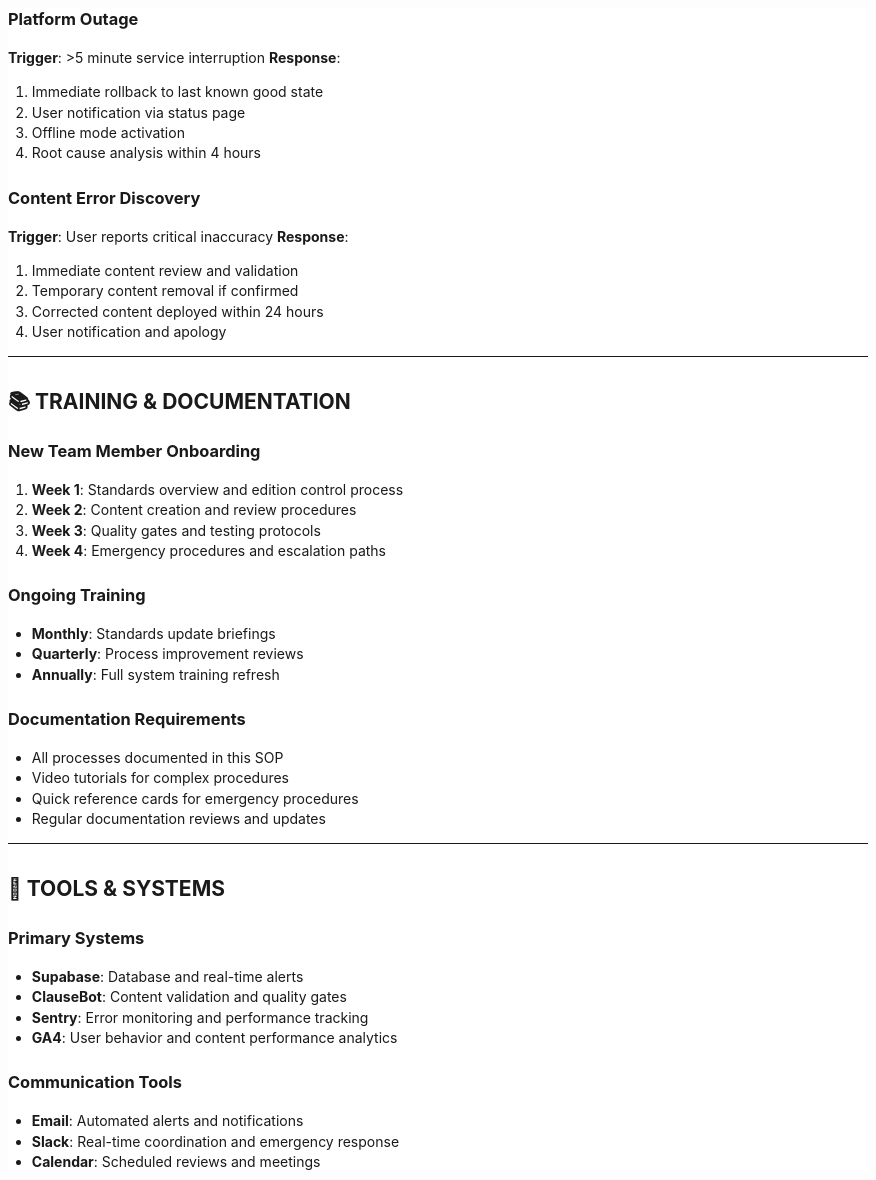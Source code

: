 ### **Platform Outage**
**Trigger**: >5 minute service interruption
**Response**:
1. Immediate rollback to last known good state
2. User notification via status page
3. Offline mode activation
4. Root cause analysis within 4 hours

### **Content Error Discovery**
**Trigger**: User reports critical inaccuracy
**Response**:
1. Immediate content review and validation
2. Temporary content removal if confirmed
3. Corrected content deployed within 24 hours
4. User notification and apology

---

## 📚 **TRAINING & DOCUMENTATION**

### **New Team Member Onboarding**
1. **Week 1**: Standards overview and edition control process
2. **Week 2**: Content creation and review procedures
3. **Week 3**: Quality gates and testing protocols
4. **Week 4**: Emergency procedures and escalation paths

### **Ongoing Training**
- **Monthly**: Standards update briefings
- **Quarterly**: Process improvement reviews
- **Annually**: Full system training refresh

### **Documentation Requirements**
- All processes documented in this SOP
- Video tutorials for complex procedures
- Quick reference cards for emergency procedures
- Regular documentation reviews and updates

---

## 🔧 **TOOLS & SYSTEMS**

### **Primary Systems**
- **Supabase**: Database and real-time alerts
- **ClauseBot**: Content validation and quality gates
- **Sentry**: Error monitoring and performance tracking
- **GA4**: User behavior and content performance analytics

### **Communication Tools**
- **Email**: Automated alerts and notifications
- **Slack**: Real-time coordination and emergency response
- **Calendar**: Scheduled reviews and meetings
